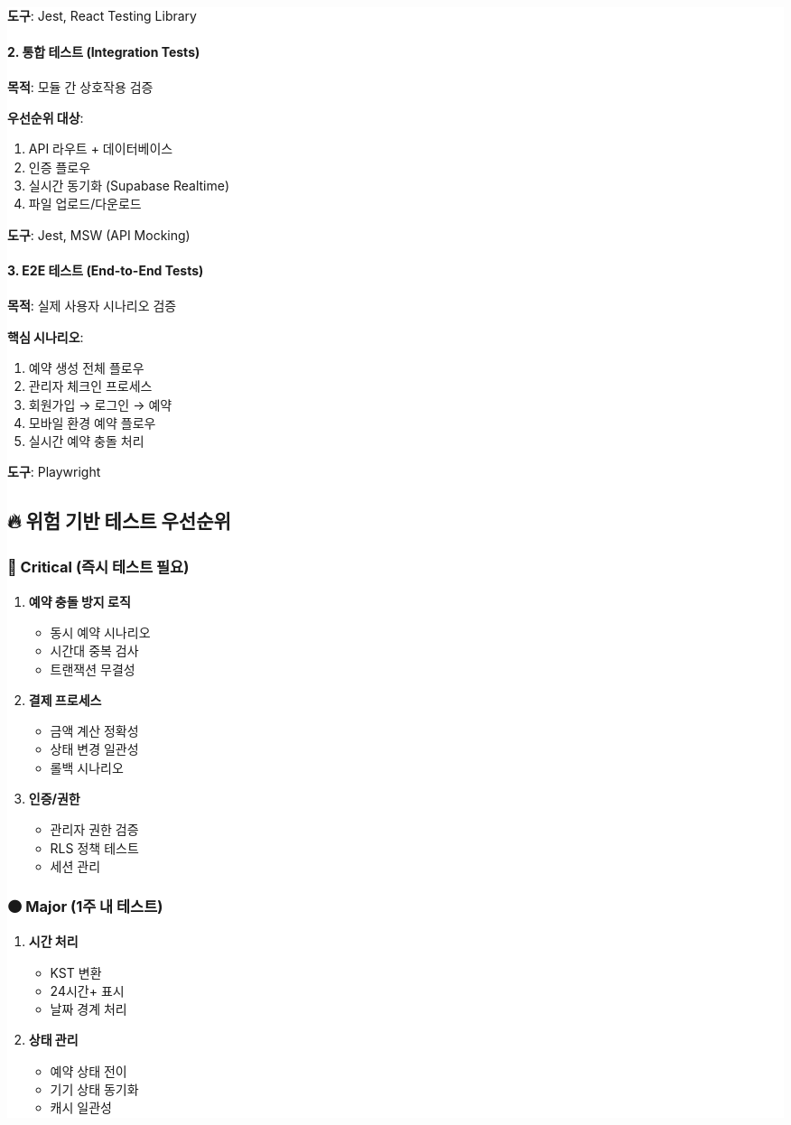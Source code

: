 **도구**: Jest, React Testing Library

#### 2. 통합 테스트 (Integration Tests)
**목적**: 모듈 간 상호작용 검증

**우선순위 대상**:
1. API 라우트 + 데이터베이스
2. 인증 플로우
3. 실시간 동기화 (Supabase Realtime)
4. 파일 업로드/다운로드

**도구**: Jest, MSW (API Mocking)

#### 3. E2E 테스트 (End-to-End Tests)
**목적**: 실제 사용자 시나리오 검증

**핵심 시나리오**:
1. 예약 생성 전체 플로우
2. 관리자 체크인 프로세스
3. 회원가입 → 로그인 → 예약
4. 모바일 환경 예약 플로우
5. 실시간 예약 충돌 처리

**도구**: Playwright

## 🔥 위험 기반 테스트 우선순위

### 🔴 Critical (즉시 테스트 필요)
1. **예약 충돌 방지 로직**
   - 동시 예약 시나리오
   - 시간대 중복 검사
   - 트랜잭션 무결성

2. **결제 프로세스**
   - 금액 계산 정확성
   - 상태 변경 일관성
   - 롤백 시나리오

3. **인증/권한**
   - 관리자 권한 검증
   - RLS 정책 테스트
   - 세션 관리

### 🟠 Major (1주 내 테스트)
1. **시간 처리**
   - KST 변환
   - 24시간+ 표시
   - 날짜 경계 처리

2. **상태 관리**
   - 예약 상태 전이
   - 기기 상태 동기화
   - 캐시 일관성
